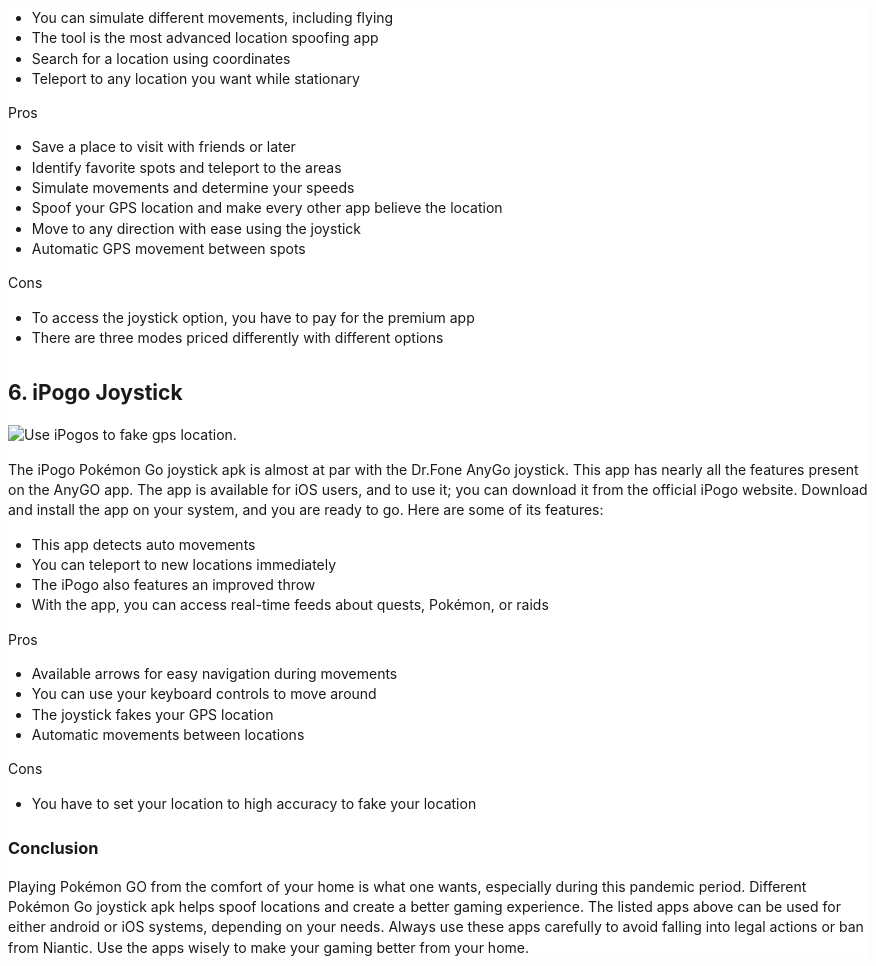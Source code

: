 - You can simulate different movements, including flying
- The tool is the most advanced location spoofing app
- Search for a location using coordinates
- Teleport to any location you want while stationary

Pros

- Save a place to visit with friends or later
- Identify favorite spots and teleport to the areas
- Simulate movements and determine your speeds
- Spoof your GPS location and make every other app believe the location
- Move to any direction with ease using the joystick
- Automatic GPS movement between spots

Cons

- To access the joystick option, you have to pay for the premium app
- There are three modes priced differently with different options

## 6\. iPogo Joystick

![Use iPogos to fake gps location.](https://images.wondershare.com/drfone/ipogo-joystick.jpg)

The iPogo Pokémon Go joystick apk is almost at par with the Dr.Fone AnyGo joystick. This app has nearly all the features present on the AnyGO app. The app is available for iOS users, and to use it; you can download it from the official iPogo website. Download and install the app on your system, and you are ready to go. Here are some of its features:

- This app detects auto movements
- You can teleport to new locations immediately
- The iPogo also features an improved throw
- With the app, you can access real-time feeds about quests, Pokémon, or raids

Pros

- Available arrows for easy navigation during movements
- You can use your keyboard controls to move around
- The joystick fakes your GPS location
- Automatic movements between locations

Cons

- You have to set your location to high accuracy to fake your location

### Conclusion

Playing Pokémon GO from the comfort of your home is what one wants, especially during this pandemic period. Different Pokémon Go joystick apk helps spoof locations and create a better gaming experience. The listed apps above can be used for either android or iOS systems, depending on your needs. Always use these apps carefully to avoid falling into legal actions or ban from Niantic. Use the apps wisely to make your gaming better from your home.




<ins class="adsbygoogle"
     style="display:block"
     data-ad-format="autorelaxed"
     data-ad-client="ca-pub-7571918770474297"
     data-ad-slot="1223367746"></ins>
<ins class="adsbygoogle"
     style="display:block"
     data-ad-client="ca-pub-7571918770474297"
     data-ad-slot="8358498916"
     data-ad-format="auto"
     data-full-width-responsive="true"></ins>
